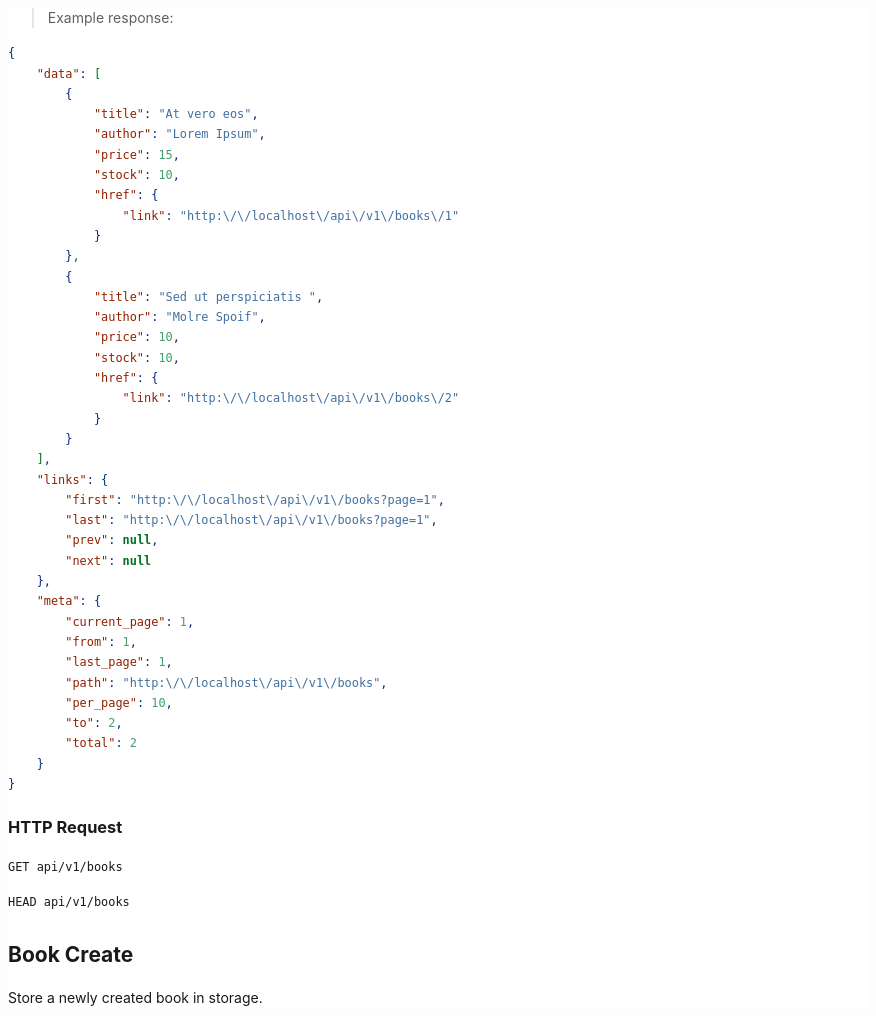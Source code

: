> Example response:

```json
{
    "data": [
        {
            "title": "At vero eos",
            "author": "Lorem Ipsum",
            "price": 15,
            "stock": 10,
            "href": {
                "link": "http:\/\/localhost\/api\/v1\/books\/1"
            }
        },
        {
            "title": "Sed ut perspiciatis ",
            "author": "Molre Spoif",
            "price": 10,
            "stock": 10,
            "href": {
                "link": "http:\/\/localhost\/api\/v1\/books\/2"
            }
        }
    ],
    "links": {
        "first": "http:\/\/localhost\/api\/v1\/books?page=1",
        "last": "http:\/\/localhost\/api\/v1\/books?page=1",
        "prev": null,
        "next": null
    },
    "meta": {
        "current_page": 1,
        "from": 1,
        "last_page": 1,
        "path": "http:\/\/localhost\/api\/v1\/books",
        "per_page": 10,
        "to": 2,
        "total": 2
    }
}
```

### HTTP Request
`GET api/v1/books`

`HEAD api/v1/books`





## Book Create

Store a newly created book in storage.
